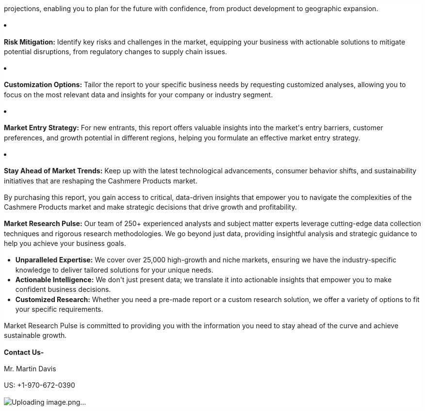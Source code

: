 projections, enabling you to plan for the future with confidence, from product development to geographic expansion.</p></li><li><p><strong>Risk Mitigation:</strong> Identify key risks and challenges in the market, equipping your business with actionable solutions to mitigate potential disruptions, from regulatory changes to supply chain issues.</p></li><li><p><strong>Customization Options:</strong> Tailor the report to your specific business needs by requesting customized analyses, allowing you to focus on the most relevant data and insights for your company or industry segment.</p></li><li><p><strong>Market Entry Strategy:</strong> For new entrants, this report offers valuable insights into the market's entry barriers, customer preferences, and growth potential in different regions, helping you formulate an effective market entry strategy.</p></li><li><p><strong>Stay Ahead of Market Trends:</strong> Keep up with the latest technological advancements, consumer behavior shifts, and sustainability initiatives that are reshaping the Cashmere Products market.</p></li></ol><p>By purchasing this report, you gain access to critical, data-driven insights that empower you to navigate the complexities of the Cashmere Products market and make strategic decisions that drive growth and profitability.</p><p><strong>Market Research Pulse:</strong>&nbsp;Our team of 250+ experienced analysts and subject matter experts leverage cutting-edge data collection techniques and rigorous research methodologies. We go beyond just data, providing insightful analysis and strategic guidance to help you achieve your business goals.</p><ul><li><strong>Unparalleled Expertise:</strong>&nbsp;We cover over 25,000 high-growth and niche markets, ensuring we have the industry-specific knowledge to deliver tailored solutions for your unique needs.</li><li><strong>Actionable Intelligence:</strong>&nbsp;We don't just present data; we translate it into actionable insights that empower you to make confident business decisions.</li><li><strong>Customized Research:</strong>&nbsp;Whether you need a pre-made report or a custom research solution, we offer a variety of options to fit your specific requirements.</li></ul><p>Market Research Pulse is committed to providing you with the information you need to stay ahead of the curve and achieve sustainable growth.</p><p><strong>Contact Us-</strong></p><p>Mr. Martin Davis</p><p>US: +1-970-672-0390</p>
![Uploading image.png…]()
